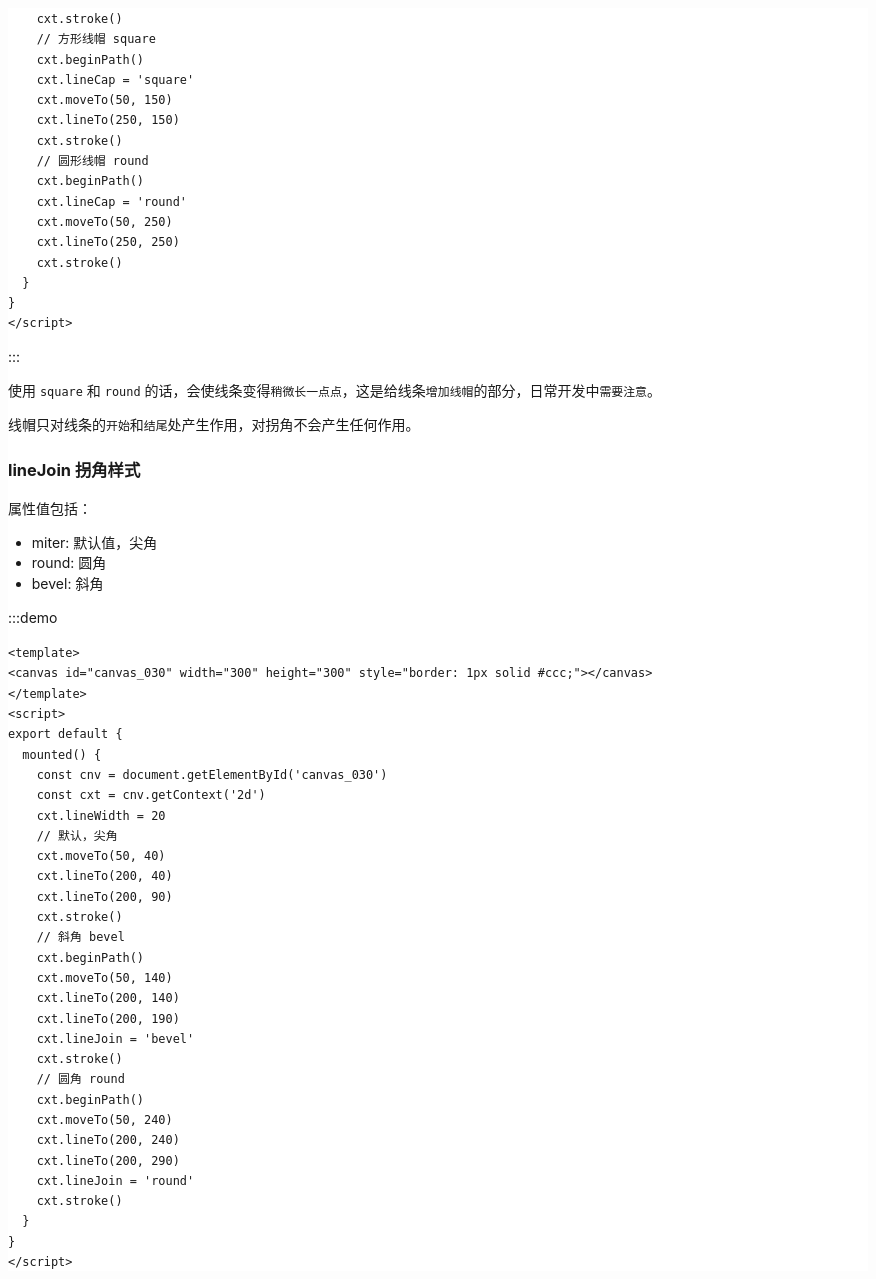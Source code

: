 ```vue
    cxt.stroke()
    // 方形线帽 square
    cxt.beginPath()
    cxt.lineCap = 'square'
    cxt.moveTo(50, 150)
    cxt.lineTo(250, 150)
    cxt.stroke()
    // 圆形线帽 round
    cxt.beginPath()
    cxt.lineCap = 'round'
    cxt.moveTo(50, 250)
    cxt.lineTo(250, 250)
    cxt.stroke()
  }
}
</script>
```
:::

使用 `square` 和 `round` 的话，会使线条变得`稍微长一点点`，这是给线条`增加线帽`的部分，日常开发中`需要注意`。

线帽只对线条的`开始`和`结尾`处产生作用，对拐角不会产生任何作用。

### lineJoin 拐角样式

属性值包括：

- miter: 默认值，尖角
- round: 圆角
- bevel: 斜角

:::demo
```vue
<template>
<canvas id="canvas_030" width="300" height="300" style="border: 1px solid #ccc;"></canvas>
</template>
<script>
export default {
  mounted() {
    const cnv = document.getElementById('canvas_030')
    const cxt = cnv.getContext('2d')
    cxt.lineWidth = 20
    // 默认，尖角
    cxt.moveTo(50, 40)
    cxt.lineTo(200, 40)
    cxt.lineTo(200, 90)
    cxt.stroke()
    // 斜角 bevel
    cxt.beginPath()
    cxt.moveTo(50, 140)
    cxt.lineTo(200, 140)
    cxt.lineTo(200, 190)
    cxt.lineJoin = 'bevel'
    cxt.stroke()
    // 圆角 round
    cxt.beginPath()
    cxt.moveTo(50, 240)
    cxt.lineTo(200, 240)
    cxt.lineTo(200, 290)
    cxt.lineJoin = 'round'
    cxt.stroke()
  }
}
</script>
```